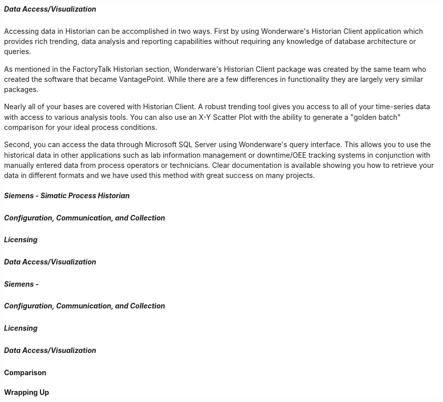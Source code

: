 <h5>Data Access/Visualization</h5>
Accessing data in Historian can be accomplished in two ways. First by using Wonderware's Historian Client application which provides rich trending, data analysis and reporting capabilities without requiring any knowledge of database architecture or queries. 

As mentioned in the FactoryTalk Historian section, Wonderware's Historian Client package was created by the same team who created the software that became VantagePoint. While there are a few differences in functionality they are largely very similar packages. 

Nearly all of your bases are covered with Historian Client. A robust trending tool gives you access to all of your time-series data with access to various analysis tools. You can also use an X-Y Scatter Plot with the ability to generate a "golden batch" comparison for your ideal process conditions.

Second, you can access the data through Microsoft SQL Server using Wonderware's query interface. This allows you to use the historical data in other applications such as lab information management or downtime/OEE tracking systems in conjunction with manually entered data from process operators or technicians. Clear documentation is available showing you how to retrieve your data in different formats and we have used this method with great success on many projects.





<h5>Siemens - Simatic Process Historian</h5>
<h5>Configuration, Communication, and Collection </h5>
<h5>Licensing</h5>
<h5>Data Access/Visualization</h5>





<h5>Siemens - </h5>
<h5>Configuration, Communication, and Collection </h5>
<h5>Licensing</h5>
<h5>Data Access/Visualization</h5>



<h4>Comparison</h4>




<h4>Wrapping Up</h4>
